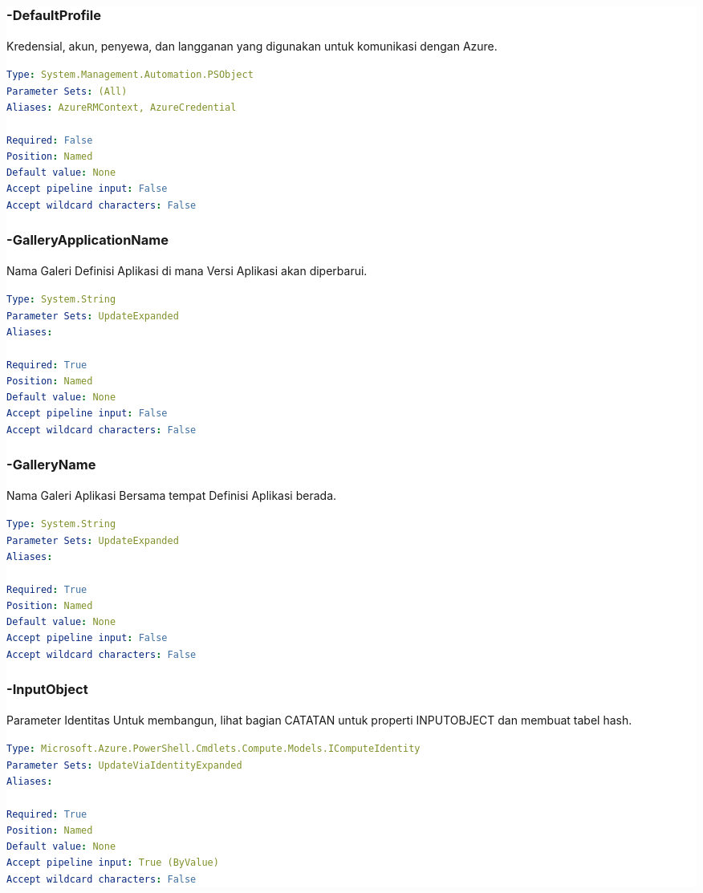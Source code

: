 ### -DefaultProfile
Kredensial, akun, penyewa, dan langganan yang digunakan untuk komunikasi dengan Azure.

```yaml
Type: System.Management.Automation.PSObject
Parameter Sets: (All)
Aliases: AzureRMContext, AzureCredential

Required: False
Position: Named
Default value: None
Accept pipeline input: False
Accept wildcard characters: False
```

### -GalleryApplicationName
Nama Galeri Definisi Aplikasi di mana Versi Aplikasi akan diperbarui.

```yaml
Type: System.String
Parameter Sets: UpdateExpanded
Aliases:

Required: True
Position: Named
Default value: None
Accept pipeline input: False
Accept wildcard characters: False
```

### -GalleryName
Nama Galeri Aplikasi Bersama tempat Definisi Aplikasi berada.

```yaml
Type: System.String
Parameter Sets: UpdateExpanded
Aliases:

Required: True
Position: Named
Default value: None
Accept pipeline input: False
Accept wildcard characters: False
```

### -InputObject
Parameter Identitas Untuk membangun, lihat bagian CATATAN untuk properti INPUTOBJECT dan membuat tabel hash.

```yaml
Type: Microsoft.Azure.PowerShell.Cmdlets.Compute.Models.IComputeIdentity
Parameter Sets: UpdateViaIdentityExpanded
Aliases:

Required: True
Position: Named
Default value: None
Accept pipeline input: True (ByValue)
Accept wildcard characters: False
```
